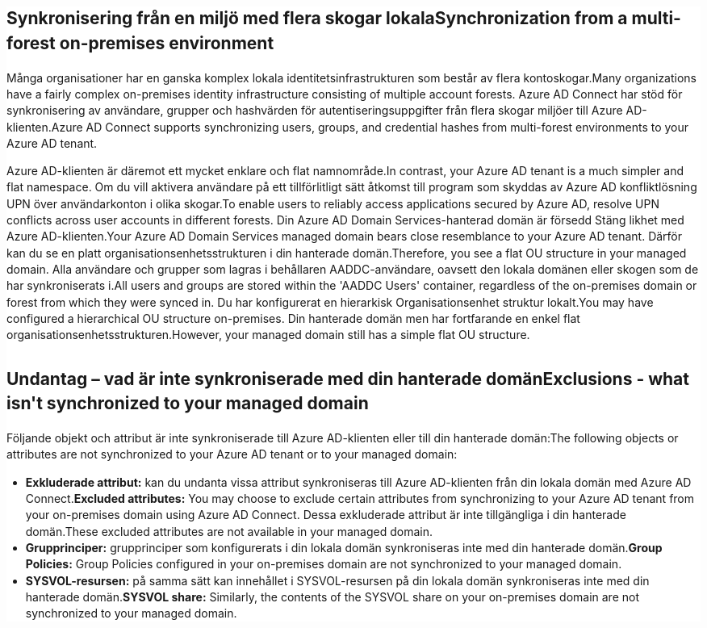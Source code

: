 ## <a name="synchronization-from-a-multi-forest-on-premises-environment"></a><span data-ttu-id="0fd02-123">Synkronisering från en miljö med flera skogar lokala</span><span class="sxs-lookup"><span data-stu-id="0fd02-123">Synchronization from a multi-forest on-premises environment</span></span>
<span data-ttu-id="0fd02-124">Många organisationer har en ganska komplex lokala identitetsinfrastrukturen som består av flera kontoskogar.</span><span class="sxs-lookup"><span data-stu-id="0fd02-124">Many organizations have a fairly complex on-premises identity infrastructure consisting of multiple account forests.</span></span> <span data-ttu-id="0fd02-125">Azure AD Connect har stöd för synkronisering av användare, grupper och hashvärden för autentiseringsuppgifter från flera skogar miljöer till Azure AD-klienten.</span><span class="sxs-lookup"><span data-stu-id="0fd02-125">Azure AD Connect supports synchronizing users, groups, and credential hashes from multi-forest environments to your Azure AD tenant.</span></span>

<span data-ttu-id="0fd02-126">Azure AD-klienten är däremot ett mycket enklare och flat namnområde.</span><span class="sxs-lookup"><span data-stu-id="0fd02-126">In contrast, your Azure AD tenant is a much simpler and flat namespace.</span></span> <span data-ttu-id="0fd02-127">Om du vill aktivera användare på ett tillförlitligt sätt åtkomst till program som skyddas av Azure AD konfliktlösning UPN över användarkonton i olika skogar.</span><span class="sxs-lookup"><span data-stu-id="0fd02-127">To enable users to reliably access applications secured by Azure AD, resolve UPN conflicts across user accounts in different forests.</span></span> <span data-ttu-id="0fd02-128">Din Azure AD Domain Services-hanterad domän är försedd Stäng likhet med Azure AD-klienten.</span><span class="sxs-lookup"><span data-stu-id="0fd02-128">Your Azure AD Domain Services managed domain bears close resemblance to your Azure AD tenant.</span></span> <span data-ttu-id="0fd02-129">Därför kan du se en platt organisationsenhetsstrukturen i din hanterade domän.</span><span class="sxs-lookup"><span data-stu-id="0fd02-129">Therefore, you see a flat OU structure in your managed domain.</span></span> <span data-ttu-id="0fd02-130">Alla användare och grupper som lagras i behållaren AADDC-användare, oavsett den lokala domänen eller skogen som de har synkroniserats i.</span><span class="sxs-lookup"><span data-stu-id="0fd02-130">All users and groups are stored within the 'AADDC Users' container, regardless of the on-premises domain or forest from which they were synced in.</span></span> <span data-ttu-id="0fd02-131">Du har konfigurerat en hierarkisk Organisationsenhet struktur lokalt.</span><span class="sxs-lookup"><span data-stu-id="0fd02-131">You may have configured a hierarchical OU structure on-premises.</span></span> <span data-ttu-id="0fd02-132">Din hanterade domän men har fortfarande en enkel flat organisationsenhetsstrukturen.</span><span class="sxs-lookup"><span data-stu-id="0fd02-132">However, your managed domain still has a simple flat OU structure.</span></span>

## <a name="exclusions---what-isnt-synchronized-to-your-managed-domain"></a><span data-ttu-id="0fd02-133">Undantag – vad är inte synkroniserade med din hanterade domän</span><span class="sxs-lookup"><span data-stu-id="0fd02-133">Exclusions - what isn't synchronized to your managed domain</span></span>
<span data-ttu-id="0fd02-134">Följande objekt och attribut är inte synkroniserade till Azure AD-klienten eller till din hanterade domän:</span><span class="sxs-lookup"><span data-stu-id="0fd02-134">The following objects or attributes are not synchronized to your Azure AD tenant or to your managed domain:</span></span>

* <span data-ttu-id="0fd02-135">**Exkluderade attribut:** kan du undanta vissa attribut synkroniseras till Azure AD-klienten från din lokala domän med Azure AD Connect.</span><span class="sxs-lookup"><span data-stu-id="0fd02-135">**Excluded attributes:** You may choose to exclude certain attributes from synchronizing to your Azure AD tenant from your on-premises domain using Azure AD Connect.</span></span> <span data-ttu-id="0fd02-136">Dessa exkluderade attribut är inte tillgängliga i din hanterade domän.</span><span class="sxs-lookup"><span data-stu-id="0fd02-136">These excluded attributes are not available in your managed domain.</span></span>
* <span data-ttu-id="0fd02-137">**Grupprinciper:** grupprinciper som konfigurerats i din lokala domän synkroniseras inte med din hanterade domän.</span><span class="sxs-lookup"><span data-stu-id="0fd02-137">**Group Policies:** Group Policies configured in your on-premises domain are not synchronized to your managed domain.</span></span>
* <span data-ttu-id="0fd02-138">**SYSVOL-resursen:** på samma sätt kan innehållet i SYSVOL-resursen på din lokala domän synkroniseras inte med din hanterade domän.</span><span class="sxs-lookup"><span data-stu-id="0fd02-138">**SYSVOL share:** Similarly, the contents of the SYSVOL share on your on-premises domain are not synchronized to your managed domain.</span></span>